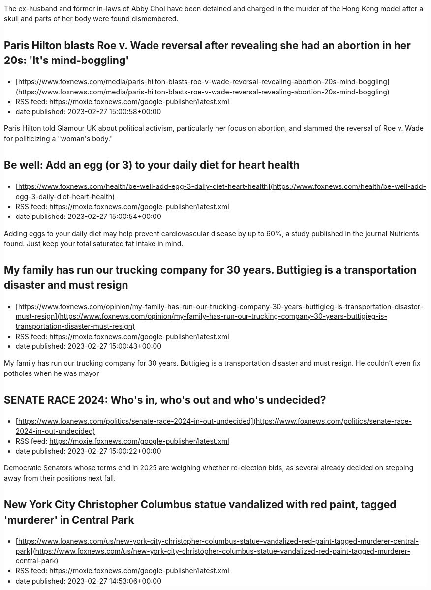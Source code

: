 The ex-husband and former in-laws of Abby Choi have been detained and charged in the murder of the Hong Kong model after a skull and parts of her body were found dismembered.

## Paris Hilton blasts Roe v. Wade reversal after revealing she had an abortion in her 20s: 'It's mind-boggling'
 - [https://www.foxnews.com/media/paris-hilton-blasts-roe-v-wade-reversal-revealing-abortion-20s-mind-boggling](https://www.foxnews.com/media/paris-hilton-blasts-roe-v-wade-reversal-revealing-abortion-20s-mind-boggling)
 - RSS feed: https://moxie.foxnews.com/google-publisher/latest.xml
 - date published: 2023-02-27 15:00:58+00:00

Paris Hilton told Glamour UK about political activism, particularly her focus on abortion, and slammed the reversal of Roe v. Wade for politicizing a "woman's body."

## Be well: Add an egg (or 3) to your daily diet for heart health
 - [https://www.foxnews.com/health/be-well-add-egg-3-daily-diet-heart-health](https://www.foxnews.com/health/be-well-add-egg-3-daily-diet-heart-health)
 - RSS feed: https://moxie.foxnews.com/google-publisher/latest.xml
 - date published: 2023-02-27 15:00:54+00:00

Adding eggs to your daily diet may help prevent cardiovascular disease by up to 60%, a study published in the journal Nutrients found. Just keep your total saturated fat intake in mind.

## My family has run our trucking company for 30 years. Buttigieg is a transportation disaster and must resign
 - [https://www.foxnews.com/opinion/my-family-has-run-our-trucking-company-30-years-buttigieg-is-transportation-disaster-must-resign](https://www.foxnews.com/opinion/my-family-has-run-our-trucking-company-30-years-buttigieg-is-transportation-disaster-must-resign)
 - RSS feed: https://moxie.foxnews.com/google-publisher/latest.xml
 - date published: 2023-02-27 15:00:43+00:00

My family has run our trucking company for 30 years. Buttigieg is a transportation disaster and must resign. He couldn’t even fix potholes when he was mayor

## SENATE RACE 2024: Who's in, who's out and who's undecided?
 - [https://www.foxnews.com/politics/senate-race-2024-in-out-undecided](https://www.foxnews.com/politics/senate-race-2024-in-out-undecided)
 - RSS feed: https://moxie.foxnews.com/google-publisher/latest.xml
 - date published: 2023-02-27 15:00:22+00:00

Democratic Senators whose terms end in 2025 are weighing whether re-election bids, as several already decided on stepping away from their positions next fall.

## New York City Christopher Columbus statue vandalized with red paint, tagged 'murderer' in Central Park
 - [https://www.foxnews.com/us/new-york-city-christopher-columbus-statue-vandalized-red-paint-tagged-murderer-central-park](https://www.foxnews.com/us/new-york-city-christopher-columbus-statue-vandalized-red-paint-tagged-murderer-central-park)
 - RSS feed: https://moxie.foxnews.com/google-publisher/latest.xml
 - date published: 2023-02-27 14:53:06+00:00

